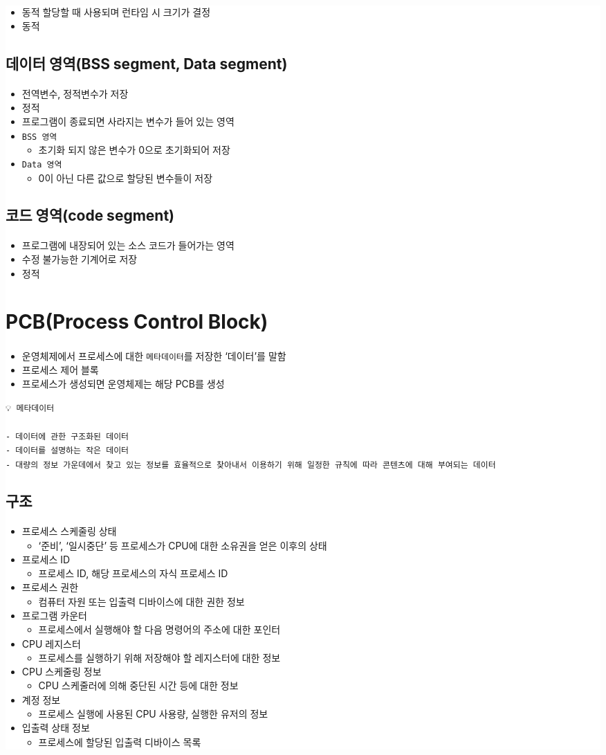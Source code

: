 - 동적 할당할 때 사용되며 런타임 시 크기가 결정
- 동적

## 데이터 영역(BSS segment, Data segment)

- 전역변수, 정적변수가 저장
- 정적
- 프로그램이 종료되면 사라지는 변수가 들어 있는 영역
- `BSS 영역`
    - 초기화 되지 않은 변수가 0으로 초기화되어 저장
- `Data 영역`
    - 0이 아닌 다른 값으로 할당된 변수들이 저장

## 코드 영역(code segment)

- 프로그램에 내장되어 있는 소스 코드가 들어가는 영역
- 수정 불가능한 기계어로 저장
- 정적

# PCB(Process Control Block)

- 운영체제에서 프로세스에 대한 `메타데이터`를 저장한 ‘데이터’를 말함
- 프로세스 제어 블록
- 프로세스가 생성되면 운영체제는 해당 PCB를 생성

```
💡 메타데이터

- 데이터에 관한 구조화된 데이터
- 데이터를 설명하는 작은 데이터
- 대량의 정보 가운데에서 찾고 있는 정보를 효율적으로 찾아내서 이용하기 위해 일정한 규칙에 따라 콘텐츠에 대해 부여되는 데이터
```

## 구조

- 프로세스 스케줄링 상태
    - ‘준비’, ‘일시중단’ 등 프로세스가 CPU에 대한 소유권을 얻은 이후의 상태
- 프로세스 ID
    - 프로세스 ID, 해당 프로세스의 자식 프로세스 ID
- 프로세스 권한
    - 컴퓨터 자원 또는 입출력 디바이스에 대한 권한 정보
- 프로그램 카운터
    - 프로세스에서 실행해야 할 다음 명령어의 주소에 대한 포인터
- CPU 레지스터
    - 프로세스를 실행하기 위해 저장해야 할 레지스터에 대한 정보
- CPU 스케줄링 정보
    - CPU 스케줄러에 의해 중단된 시간 등에 대한 정보
- 계정 정보
    - 프로세스 실행에 사용된 CPU 사용량, 실행한 유저의 정보
- 입출력 상태 정보
    - 프로세스에 할당된 입출력 디바이스 목록
